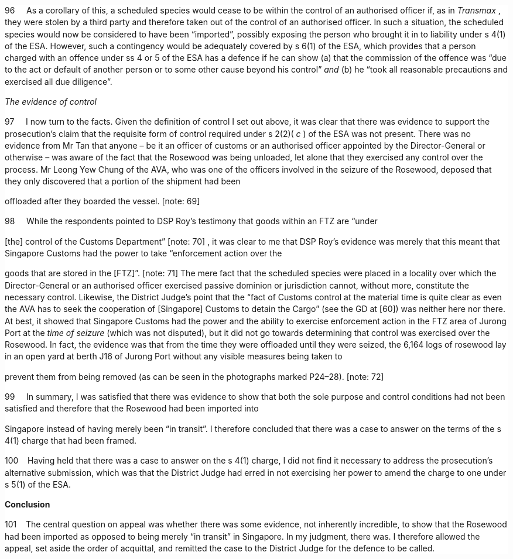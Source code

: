 96     As a corollary of this, a scheduled species would cease to be within the control of an authorised officer if, as in _Transmax_ , they were stolen by a third party and therefore taken out of the control of an authorised officer. In such a situation, the scheduled species would now be considered to have been “imported”, possibly exposing the person who brought it in to liability under s 4(1) of the ESA. However, such a contingency would be adequately covered by s 6(1) of the ESA, which provides that a person charged with an offence under ss 4 or 5 of the ESA has a defence if he can show (a) that the commission of the offence was “due to the act or default of another person or to some other cause beyond his control” _and_ (b) he “took all reasonable precautions and exercised all due diligence”. 

_The evidence of control_ 

97     I now turn to the facts. Given the definition of control I set out above, it was clear that there was evidence to support the prosecution’s claim that the requisite form of control required under s 2(2)( _c_ ) of the ESA was not present. There was no evidence from Mr Tan that anyone – be it an officer of customs or an authorised officer appointed by the Director-General or otherwise – was aware of the fact that the Rosewood was being unloaded, let alone that they exercised any control over the process. Mr Leong Yew Chung of the AVA, who was one of the officers involved in the seizure of the Rosewood, deposed that they only discovered that a portion of the shipment had been 

offloaded after they boarded the vessel. [note: 69] 

98     While the respondents pointed to DSP Roy’s testimony that goods within an FTZ are “under 

[the] control of the Customs Department” [note: 70] , it was clear to me that DSP Roy’s evidence was merely that this meant that Singapore Customs had the power to take “enforcement action over the 

goods that are stored in the [FTZ]”. [note: 71] The mere fact that the scheduled species were placed in a locality over which the Director-General or an authorised officer exercised passive dominion or jurisdiction cannot, without more, constitute the necessary control. Likewise, the District Judge’s point that the “fact of Customs control at the material time is quite clear as even the AVA has to seek the cooperation of [Singapore] Customs to detain the Cargo” (see the GD at [60]) was neither here nor there. At best, it showed that Singapore Customs had the power and the ability to exercise enforcement action in the FTZ area of Jurong Port at the _time of seizure_ (which was not disputed), but it did not go towards determining that control was exercised over the Rosewood. In fact, the evidence was that from the time they were offloaded until they were seized, the 6,164 logs of rosewood lay in an open yard at berth J16 of Jurong Port without any visible measures being taken to 

prevent them from being removed (as can be seen in the photographs marked P24–28). [note: 72] 

99     In summary, I was satisfied that there was evidence to show that both the sole purpose and control conditions had not been satisfied and therefore that the Rosewood had been imported into 


Singapore instead of having merely been “in transit”. I therefore concluded that there was a case to answer on the terms of the s 4(1) charge that had been framed. 

100    Having held that there was a case to answer on the s 4(1) charge, I did not find it necessary to address the prosecution’s alternative submission, which was that the District Judge had erred in not exercising her power to amend the charge to one under s 5(1) of the ESA. 

**Conclusion** 

101    The central question on appeal was whether there was some evidence, not inherently incredible, to show that the Rosewood had been imported as opposed to being merely “in transit” in Singapore. In my judgment, there was. I therefore allowed the appeal, set aside the order of acquittal, and remitted the case to the District Judge for the defence to be called. 
